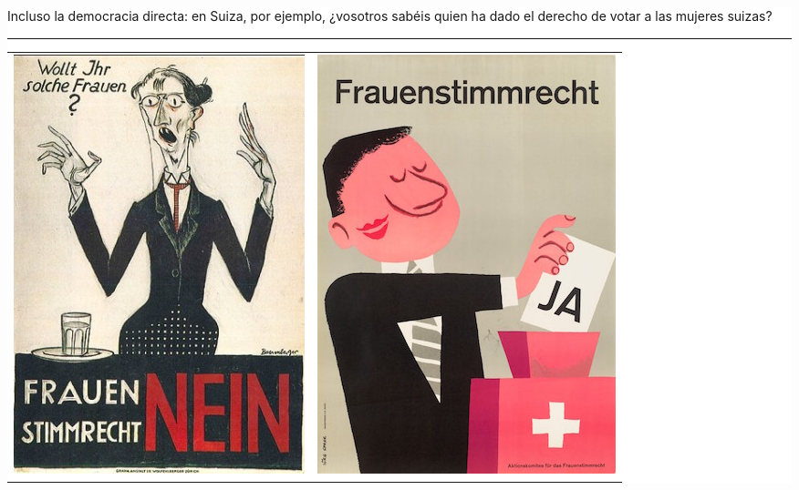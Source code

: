 Incluso la democracia directa: en Suiza, por ejemplo, ¿vosotros sabéis quien ha dado el derecho de votar a las mujeres suizas?

---

|||
|---|---|
|![](media/stimmrecht-nein.jpg)|![](media/stimmrecht-ja.jpg)|

